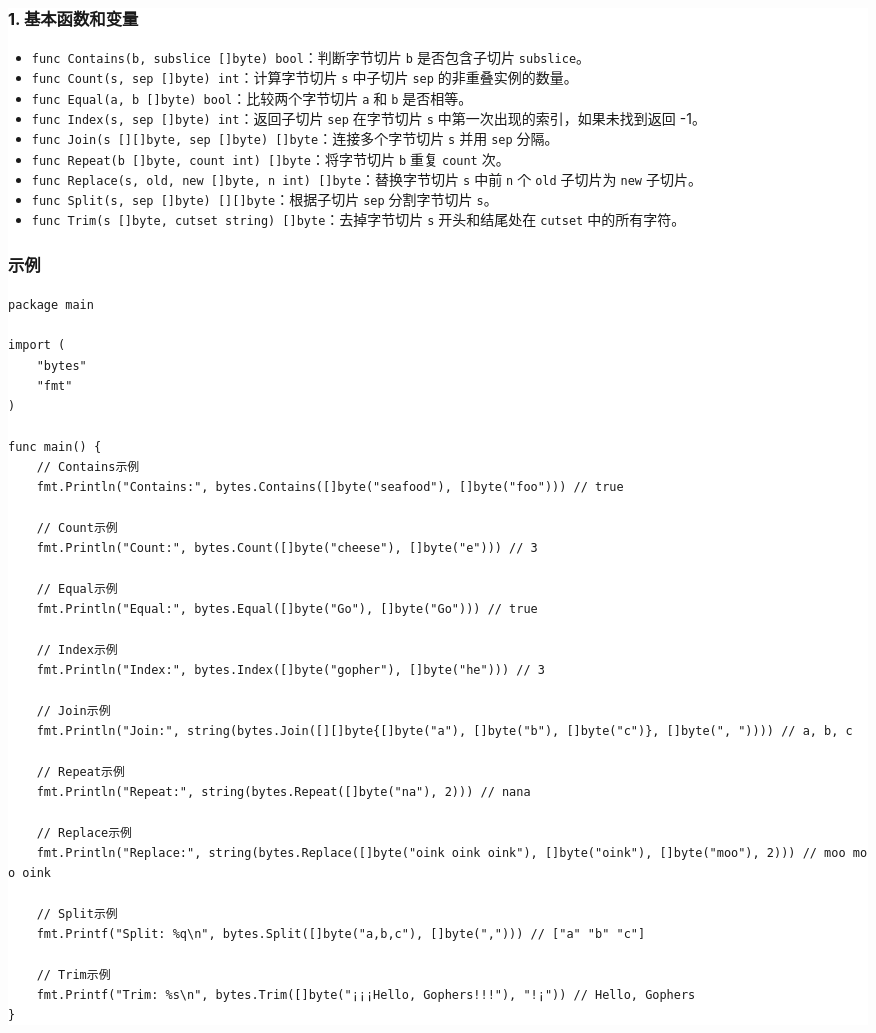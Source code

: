 ### 1. 基本函数和变量

- `func Contains(b, subslice []byte) bool`：判断字节切片 `b` 是否包含子切片 `subslice`。
- `func Count(s, sep []byte) int`：计算字节切片 `s` 中子切片 `sep` 的非重叠实例的数量。
- `func Equal(a, b []byte) bool`：比较两个字节切片 `a` 和 `b` 是否相等。
- `func Index(s, sep []byte) int`：返回子切片 `sep` 在字节切片 `s` 中第一次出现的索引，如果未找到返回 -1。
- `func Join(s [][]byte, sep []byte) []byte`：连接多个字节切片 `s` 并用 `sep` 分隔。
- `func Repeat(b []byte, count int) []byte`：将字节切片 `b` 重复 `count` 次。
- `func Replace(s, old, new []byte, n int) []byte`：替换字节切片 `s` 中前 `n` 个 `old` 子切片为 `new` 子切片。
- `func Split(s, sep []byte) [][]byte`：根据子切片 `sep` 分割字节切片 `s`。
- `func Trim(s []byte, cutset string) []byte`：去掉字节切片 `s` 开头和结尾处在 `cutset` 中的所有字符。

### 示例

```
package main

import (
    "bytes"
    "fmt"
)

func main() {
    // Contains示例
    fmt.Println("Contains:", bytes.Contains([]byte("seafood"), []byte("foo"))) // true

    // Count示例
    fmt.Println("Count:", bytes.Count([]byte("cheese"), []byte("e"))) // 3

    // Equal示例
    fmt.Println("Equal:", bytes.Equal([]byte("Go"), []byte("Go"))) // true

    // Index示例
    fmt.Println("Index:", bytes.Index([]byte("gopher"), []byte("he"))) // 3

    // Join示例
    fmt.Println("Join:", string(bytes.Join([][]byte{[]byte("a"), []byte("b"), []byte("c")}, []byte(", ")))) // a, b, c

    // Repeat示例
    fmt.Println("Repeat:", string(bytes.Repeat([]byte("na"), 2))) // nana

    // Replace示例
    fmt.Println("Replace:", string(bytes.Replace([]byte("oink oink oink"), []byte("oink"), []byte("moo"), 2))) // moo moo oink

    // Split示例
    fmt.Printf("Split: %q\n", bytes.Split([]byte("a,b,c"), []byte(","))) // ["a" "b" "c"]

    // Trim示例
    fmt.Printf("Trim: %s\n", bytes.Trim([]byte("¡¡¡Hello, Gophers!!!"), "!¡")) // Hello, Gophers
}
```
